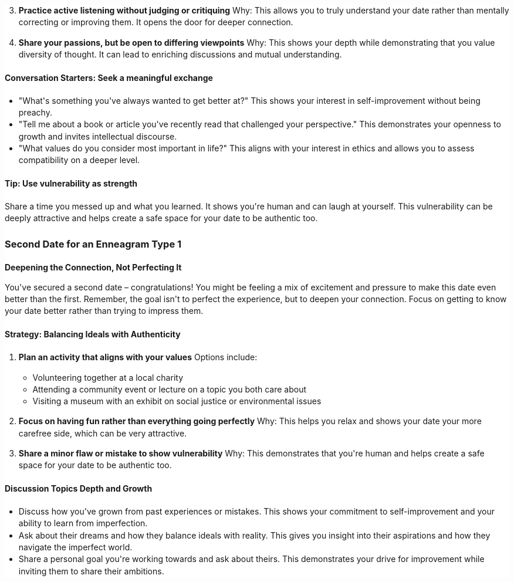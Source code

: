 3. **Practice active listening without judging or critiquing**
   Why: This allows you to truly understand your date rather than mentally correcting or improving them. It opens the door for deeper connection.

4. **Share your passions, but be open to differing viewpoints**
   Why: This shows your depth while demonstrating that you value diversity of thought. It can lead to enriching discussions and mutual understanding.

#### Conversation Starters: Seek a meaningful exchange

- "What's something you've always wanted to get better at?" This shows your interest in self-improvement without being preachy.
- "Tell me about a book or article you've recently read that challenged your perspective." This demonstrates your openness to growth and invites intellectual discourse.
- "What values do you consider most important in life?" This aligns with your interest in ethics and allows you to assess compatibility on a deeper level.

#### Tip: Use vulnerability as strength

Share a time you messed up and what you learned. It shows you're human and can laugh at yourself. This vulnerability can be deeply attractive and helps create a safe space for your date to be authentic too.

<h3>Second Date for an Enneagram Type 1</h3>

**Deepening the Connection, Not Perfecting It**

You've secured a second date – congratulations! You might be feeling a mix of excitement and pressure to make this date even better than the first. Remember, the goal isn't to perfect the experience, but to deepen your connection. Focus on getting to know your date better rather than trying to impress them.

<h4>Strategy: <strong> Balancing Ideals with Authenticity</strong></h4>

1. **Plan an activity that aligns with your values**
   Options include:

   - Volunteering together at a local charity
   - Attending a community event or lecture on a topic you both care about
   - Visiting a museum with an exhibit on social justice or environmental issues

2. **Focus on having fun rather than everything going perfectly**
   Why: This helps you relax and shows your date your more carefree side, which can be very attractive.

3. **Share a minor flaw or mistake to show vulnerability**
   Why: This demonstrates that you're human and helps create a safe space for your date to be authentic too.

#### Discussion Topics Depth and Growth

- Discuss how you've grown from past experiences or mistakes. This shows your commitment to self-improvement and your ability to learn from imperfection.
- Ask about their dreams and how they balance ideals with reality. This gives you insight into their aspirations and how they navigate the imperfect world.
- Share a personal goal you're working towards and ask about theirs. This demonstrates your drive for improvement while inviting them to share their ambitions.
